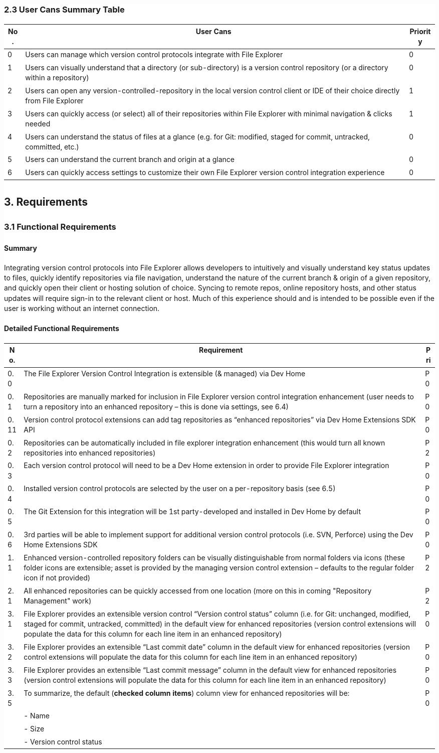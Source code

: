 ### 2.3 User Cans Summary Table
| No. | User Cans | Priority |
|----|----|----|
| 0 | Users can manage which version control protocols integrate with File Explorer | 0 |
| 1 | Users can visually understand that a directory (or sub-directory) is a version control repository (or a directory within a repository) | 0 |
| 2 | Users can open any version-controlled-repository in the local version control client or IDE of their choice directly from File Explorer | 1 |
| 3 | Users can quickly access (or select) all of their repositories within File Explorer with minimal navigation & clicks needed | 1 |
| 4 | Users can understand the status of files at a glance (e.g. for Git: modified, staged for commit, untracked, committed, etc.) | 0 |
| 5 | Users can understand the current branch and origin at a glance | 0 |
| 6 | Users can quickly access settings to customize their own File Explorer version control integration experience | 0 |


## 3. Requirements

### 3.1 Functional Requirements

#### Summary

Integrating version control protocols into File Explorer allows developers to intuitively and visually understand key status updates to files, quickly identify repositories via file navigation, understand the nature of the current branch & origin of a given repository, and quickly open their client or hosting solution of choice. Syncing to remote repos, online repository hosts, and other status updates will require sign-in to the relevant client or host. Much of this experience should and is intended to be possible even if the user is working without an internet connection. 

#### Detailed Functional Requirements

| No. | Requirement | Pri |
|----|----|----|
| 0.0 | The File Explorer Version Control Integration is extensible (& managed) via Dev Home | P0 |
| 0.1 | Repositories are manually marked for inclusion in File Explorer version control integration enhancement (user needs to turn a repository into an enhanced repository – this is done via settings, see 6.4) | P0 |
| 0.11 | Version control protocol extensions can add tag repositories as “enhanced repositories” via Dev Home Extensions SDK API | P0 |
| 0.2 | Repositories can be automatically included in file explorer integration enhancement (this would turn all known repositories into enhanced repositories) | P2 |
| 0.3 | Each version control protocol will need to be a Dev Home extension in order to provide File Explorer integration | P0 |
| 0.4 | Installed version control protocols are selected by the user on a per-repository basis (see 6.5) | P0 |
| 0.5 | The Git Extension for this integration will be 1st party-developed and installed in Dev Home by default | P0 |
| 0.6 | 3rd parties will be able to implement support for additional version control protocols (i.e. SVN, Perforce) using the Dev Home Extensions SDK | P0 |
| 1.1 | Enhanced version-controlled repository folders can be visually distinguishable from normal folders via icons (these folder icons are extensible; asset is provided by the managing version control extension – defaults to the regular folder icon if not provided) | P2 |
| 2.1 | All enhanced repositories can be quickly accessed from one location (more on this in coming "Repository Management" work) | P2 |
| 3.1 | File Explorer provides an extensible version control “Version control status” column (i.e. for Git: unchanged, modified, staged for commit, untracked, committed) in the default view for enhanced repositories (version control extensions will populate the data for this column for each line item in an enhanced repository) | P0 |
| 3.2 | File Explorer provides an extensible “Last commit date” column in the default view for enhanced repositories (version control extensions will populate the data for this column for each line item in an enhanced repository) | P0 |
| 3.3 | File Explorer provides an extensible “Last commit message” column in the default view for enhanced repositories (version control extensions will populate the data for this column for each line item in an enhanced repository) | P0 |
| 3.5 | To summarize, the default (**checked column items**) column view for enhanced repositories will be: | P0 |
|     | - Name | |
|     | - Size | |
|     | - Version control status | |
